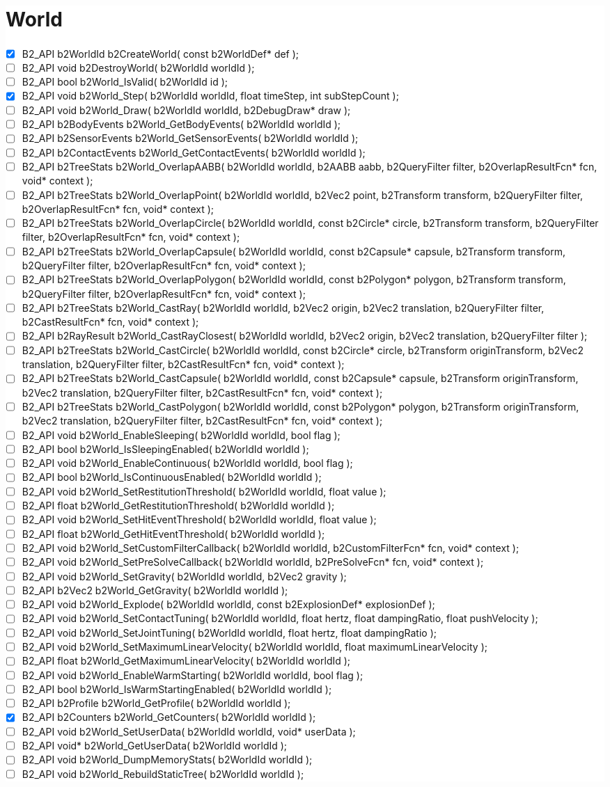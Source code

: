 # World
- [x] B2_API b2WorldId b2CreateWorld( const b2WorldDef* def );
- [ ] B2_API void b2DestroyWorld( b2WorldId worldId );
- [ ] B2_API bool b2World_IsValid( b2WorldId id );
- [x] B2_API void b2World_Step( b2WorldId worldId, float timeStep, int subStepCount );
- [ ] B2_API void b2World_Draw( b2WorldId worldId, b2DebugDraw* draw );
- [ ] B2_API b2BodyEvents b2World_GetBodyEvents( b2WorldId worldId );
- [ ] B2_API b2SensorEvents b2World_GetSensorEvents( b2WorldId worldId );
- [ ] B2_API b2ContactEvents b2World_GetContactEvents( b2WorldId worldId );
- [ ] B2_API b2TreeStats b2World_OverlapAABB( b2WorldId worldId, b2AABB aabb, b2QueryFilter filter, b2OverlapResultFcn* fcn, void* context );
- [ ] B2_API b2TreeStats b2World_OverlapPoint( b2WorldId worldId, b2Vec2 point, b2Transform transform, b2QueryFilter filter, b2OverlapResultFcn* fcn, void* context );
- [ ] B2_API b2TreeStats b2World_OverlapCircle( b2WorldId worldId, const b2Circle* circle, b2Transform transform, b2QueryFilter filter, b2OverlapResultFcn* fcn, void* context );
- [ ] B2_API b2TreeStats b2World_OverlapCapsule( b2WorldId worldId, const b2Capsule* capsule, b2Transform transform, b2QueryFilter filter, b2OverlapResultFcn* fcn, void* context );
- [ ] B2_API b2TreeStats b2World_OverlapPolygon( b2WorldId worldId, const b2Polygon* polygon, b2Transform transform, b2QueryFilter filter, b2OverlapResultFcn* fcn, void* context );
- [ ] B2_API b2TreeStats b2World_CastRay( b2WorldId worldId, b2Vec2 origin, b2Vec2 translation, b2QueryFilter filter, b2CastResultFcn* fcn, void* context );
- [ ] B2_API b2RayResult b2World_CastRayClosest( b2WorldId worldId, b2Vec2 origin, b2Vec2 translation, b2QueryFilter filter );
- [ ] B2_API b2TreeStats b2World_CastCircle( b2WorldId worldId, const b2Circle* circle, b2Transform originTransform, b2Vec2 translation, b2QueryFilter filter, b2CastResultFcn* fcn, void* context );
- [ ] B2_API b2TreeStats b2World_CastCapsule( b2WorldId worldId, const b2Capsule* capsule, b2Transform originTransform, b2Vec2 translation, b2QueryFilter filter, b2CastResultFcn* fcn, void* context );
- [ ] B2_API b2TreeStats b2World_CastPolygon( b2WorldId worldId, const b2Polygon* polygon, b2Transform originTransform, b2Vec2 translation, b2QueryFilter filter, b2CastResultFcn* fcn, void* context );
- [ ] B2_API void b2World_EnableSleeping( b2WorldId worldId, bool flag );
- [ ] B2_API bool b2World_IsSleepingEnabled( b2WorldId worldId );
- [ ] B2_API void b2World_EnableContinuous( b2WorldId worldId, bool flag );
- [ ] B2_API bool b2World_IsContinuousEnabled( b2WorldId worldId );
- [ ] B2_API void b2World_SetRestitutionThreshold( b2WorldId worldId, float value );
- [ ] B2_API float b2World_GetRestitutionThreshold( b2WorldId worldId );
- [ ] B2_API void b2World_SetHitEventThreshold( b2WorldId worldId, float value );
- [ ] B2_API float b2World_GetHitEventThreshold( b2WorldId worldId );
- [ ] B2_API void b2World_SetCustomFilterCallback( b2WorldId worldId, b2CustomFilterFcn* fcn, void* context );
- [ ] B2_API void b2World_SetPreSolveCallback( b2WorldId worldId, b2PreSolveFcn* fcn, void* context );
- [ ] B2_API void b2World_SetGravity( b2WorldId worldId, b2Vec2 gravity );
- [ ] B2_API b2Vec2 b2World_GetGravity( b2WorldId worldId );
- [ ] B2_API void b2World_Explode( b2WorldId worldId, const b2ExplosionDef* explosionDef );
- [ ] B2_API void b2World_SetContactTuning( b2WorldId worldId, float hertz, float dampingRatio, float pushVelocity );
- [ ] B2_API void b2World_SetJointTuning( b2WorldId worldId, float hertz, float dampingRatio );
- [ ] B2_API void b2World_SetMaximumLinearVelocity( b2WorldId worldId, float maximumLinearVelocity );
- [ ] B2_API float b2World_GetMaximumLinearVelocity( b2WorldId worldId );
- [ ] B2_API void b2World_EnableWarmStarting( b2WorldId worldId, bool flag );
- [ ] B2_API bool b2World_IsWarmStartingEnabled( b2WorldId worldId );
- [ ] B2_API b2Profile b2World_GetProfile( b2WorldId worldId );
- [x] B2_API b2Counters b2World_GetCounters( b2WorldId worldId );
- [ ] B2_API void b2World_SetUserData( b2WorldId worldId, void* userData );
- [ ] B2_API void* b2World_GetUserData( b2WorldId worldId );
- [ ] B2_API void b2World_DumpMemoryStats( b2WorldId worldId );
- [ ] B2_API void b2World_RebuildStaticTree( b2WorldId worldId );

